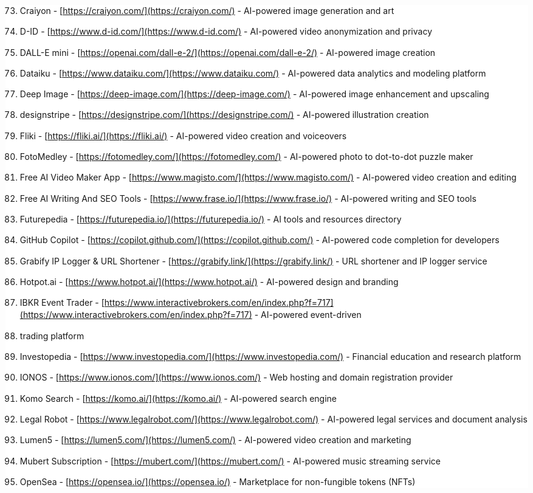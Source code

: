 73. Craiyon - [https://craiyon.com/](https://craiyon.com/) - AI-powered image generation and art
    
74. D-ID - [https://www.d-id.com/](https://www.d-id.com/) - AI-powered video anonymization and privacy
    
75. DALL-E mini - [https://openai.com/dall-e-2/](https://openai.com/dall-e-2/) - AI-powered image creation
    
76. Dataiku - [https://www.dataiku.com/](https://www.dataiku.com/) - AI-powered data analytics and modeling platform
    
77. Deep Image - [https://deep-image.com/](https://deep-image.com/) - AI-powered image enhancement and upscaling
    
78. designstripe - [https://designstripe.com/](https://designstripe.com/) - AI-powered illustration creation
    
79. Fliki - [https://fliki.ai/](https://fliki.ai/) - AI-powered video creation and voiceovers
    
80. FotoMedley - [https://fotomedley.com/](https://fotomedley.com/) - AI-powered photo to dot-to-dot puzzle maker
    
81. Free AI Video Maker App - [https://www.magisto.com/](https://www.magisto.com/) - AI-powered video creation and editing
    
82. Free AI Writing And SEO Tools - [https://www.frase.io/](https://www.frase.io/) - AI-powered writing and SEO tools
    
83. Futurepedia - [https://futurepedia.io/](https://futurepedia.io/) - AI tools and resources directory
    
84. GitHub Copilot - [https://copilot.github.com/](https://copilot.github.com/) - AI-powered code completion for developers
    
85. Grabify IP Logger & URL Shortener - [https://grabify.link/](https://grabify.link/) - URL shortener and IP logger service
    
86. Hotpot.ai - [https://www.hotpot.ai/](https://www.hotpot.ai/) - AI-powered design and branding
    
87. IBKR Event Trader - [https://www.interactivebrokers.com/en/index.php?f=717](https://www.interactivebrokers.com/en/index.php?f=717) - AI-powered event-driven
    
88. trading platform
    
89. Investopedia - [https://www.investopedia.com/](https://www.investopedia.com/) - Financial education and research platform
    
90. IONOS - [https://www.ionos.com/](https://www.ionos.com/) - Web hosting and domain registration provider
    
91. Komo Search - [https://komo.ai/](https://komo.ai/) - AI-powered search engine
    
92. Legal Robot - [https://www.legalrobot.com/](https://www.legalrobot.com/) - AI-powered legal services and document analysis
    
93. Lumen5 - [https://lumen5.com/](https://lumen5.com/) - AI-powered video creation and marketing
    
94. Mubert Subscription - [https://mubert.com/](https://mubert.com/) - AI-powered music streaming service
    
95. OpenSea - [https://opensea.io/](https://opensea.io/) - Marketplace for non-fungible tokens (NFTs)
    